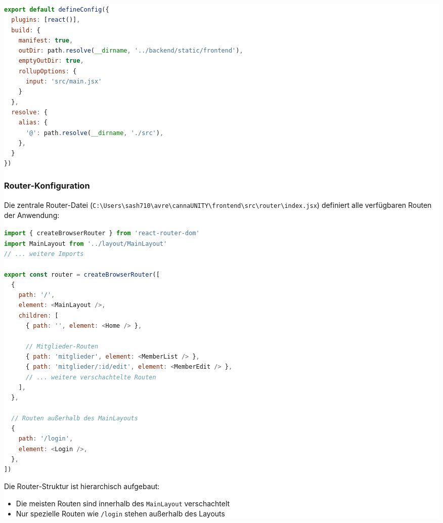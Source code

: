 ```javascript
export default defineConfig({
  plugins: [react()],
  build: {
    manifest: true,
    outDir: path.resolve(__dirname, '../backend/static/frontend'),
    emptyOutDir: true,
    rollupOptions: {
      input: 'src/main.jsx'
    }
  },
  resolve: {
    alias: {
      '@': path.resolve(__dirname, './src'),
    },
  }
})
```

### Router-Konfiguration

Die zentrale Router-Datei (`C:\Users\sash710\avre\cannaUNITY\frontend\src\router\index.jsx`) definiert alle verfügbaren Routen der Anwendung:

```javascript
import { createBrowserRouter } from 'react-router-dom'
import MainLayout from '../layout/MainLayout'
// ... weitere Imports

export const router = createBrowserRouter([
  {
    path: '/',
    element: <MainLayout />,
    children: [
      { path: '', element: <Home /> },
      
      // Mitglieder-Routen
      { path: 'mitglieder', element: <MemberList /> },
      { path: 'mitglieder/:id/edit', element: <MemberEdit /> },
      // ... weitere verschachtelte Routen
    ],
  },
  
  // Routen außerhalb des MainLayouts
  {
    path: '/login',
    element: <Login />,
  },
])
```

Die Router-Struktur ist hierarchisch aufgebaut:
- Die meisten Routen sind innerhalb des `MainLayout` verschachtelt
- Nur spezielle Routen wie `/login` stehen außerhalb des Layouts
